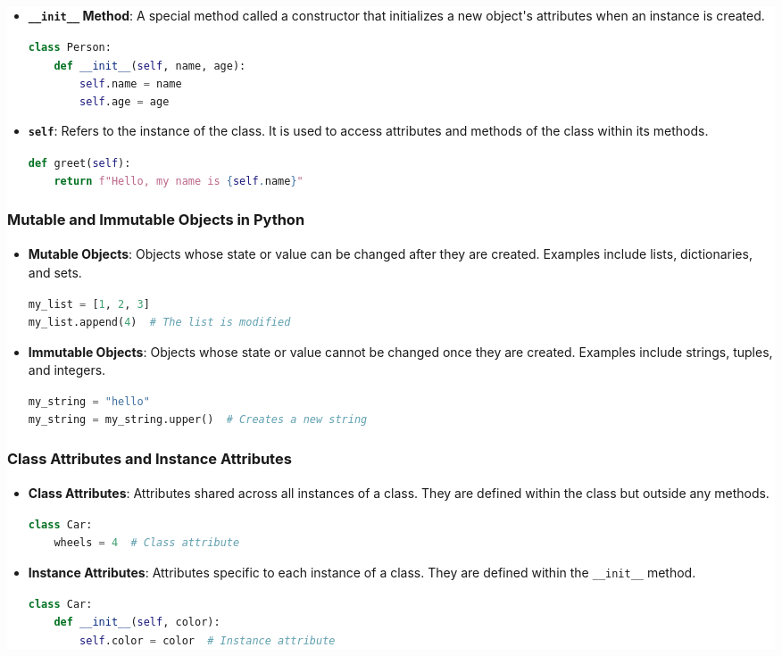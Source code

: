 - **`__init__` Method**: A special method called a constructor that initializes a new object's attributes when an instance is created.
    
    ```python
    class Person:
        def __init__(self, name, age):
            self.name = name
            self.age = age
    
    ```
    
- **`self`**: Refers to the instance of the class. It is used to access attributes and methods of the class within its methods.
    
    ```python
    def greet(self):
        return f"Hello, my name is {self.name}"
    
    ```
    

### Mutable and Immutable Objects in Python

- **Mutable Objects**: Objects whose state or value can be changed after they are created. Examples include lists, dictionaries, and sets.
    
    ```python
    my_list = [1, 2, 3]
    my_list.append(4)  # The list is modified
    
    ```
    
- **Immutable Objects**: Objects whose state or value cannot be changed once they are created. Examples include strings, tuples, and integers.
    
    ```python
    my_string = "hello"
    my_string = my_string.upper()  # Creates a new string
    
    ```
    

### Class Attributes and Instance Attributes

- **Class Attributes**: Attributes shared across all instances of a class. They are defined within the class but outside any methods.
    
    ```python
    class Car:
        wheels = 4  # Class attribute
    
    ```
    
- **Instance Attributes**: Attributes specific to each instance of a class. They are defined within the `__init__` method.
    
    ```python
    class Car:
        def __init__(self, color):
            self.color = color  # Instance attribute
    ```
    